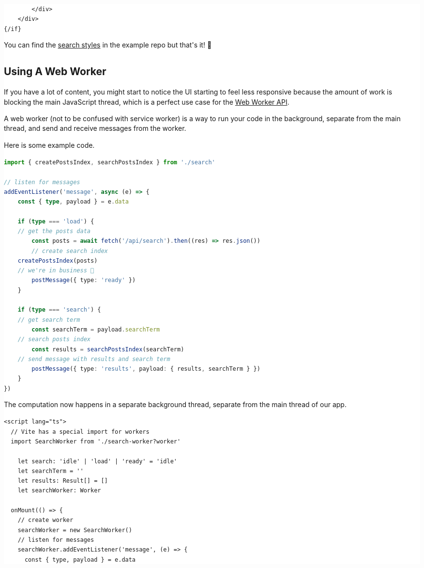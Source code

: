 ```svelte:routes/+page.svelte showLineNumbers
		</div>
	</div>
{/if}
```

You can find the [search styles](https://github.com/joysofcode/sveltekit-flexsearch/blob/main/src/routes/%2Bpage.svelte) in the example repo but that's it! 👏

## Using A Web Worker

If you have a lot of content, you might start to notice the UI starting to feel less responsive because the amount of work is blocking the main JavaScript thread, which is a perfect use case for the [Web Worker API](https://developer.mozilla.org/en-US/docs/Web/API/Web_Workers_API/Using_web_workers).

A web worker (not to be confused with service worker) is a way to run your code in the background, separate from the main thread, and send and receive messages from the worker.

Here is some example code.

```ts:search-worker.ts showLineNumbers
import { createPostsIndex, searchPostsIndex } from './search'

// listen for messages
addEventListener('message', async (e) => {
	const { type, payload } = e.data

	if (type === 'load') {
    // get the posts data
		const posts = await fetch('/api/search').then((res) => res.json())
		// create search index
    createPostsIndex(posts)
    // we're in business 🤝
		postMessage({ type: 'ready' })
	}

	if (type === 'search') {
    // get search term
		const searchTerm = payload.searchTerm
    // search posts index
		const results = searchPostsIndex(searchTerm)
    // send message with results and search term
		postMessage({ type: 'results', payload: { results, searchTerm } })
	}
})
```

The computation now happens in a separate background thread, separate from the main thread of our app.

```svelte:+page.svelte showLineNumbers
<script lang="ts">
  // Vite has a special import for workers
  import SearchWorker from './search-worker?worker'

	let search: 'idle' | 'load' | 'ready' = 'idle'
	let searchTerm = ''
	let results: Result[] = []
	let searchWorker: Worker

  onMount(() => {
    // create worker
    searchWorker = new SearchWorker()
    // listen for messages
    searchWorker.addEventListener('message', (e) => {
      const { type, payload } = e.data
```